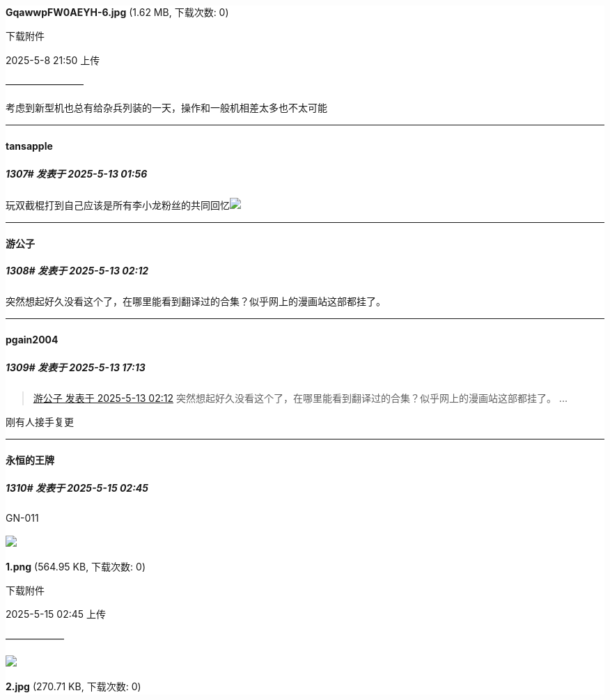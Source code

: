 <strong>GqawwpFW0AEYH-6.jpg</strong> (1.62 MB, 下载次数: 0)

下载附件

2025-5-8 21:50 上传

————————

考虑到新型机也总有给杂兵列装的一天，操作和一般机相差太多也不太可能

*****

####  tansapple  
##### 1307#       发表于 2025-5-13 01:56

玩双截棍打到自己应该是所有李小龙粉丝的共同回忆<img src="https://static.stage1st.com/image/smiley/face2017/067.png" referrerpolicy="no-referrer">


*****

####  游公子  
##### 1308#       发表于 2025-5-13 02:12

突然想起好久没看这个了，在哪里能看到翻译过的合集？似乎网上的漫画站这部都挂了。


*****

####  pgain2004  
##### 1309#       发表于 2025-5-13 17:13

<blockquote><a href="httphttps://stage1st.com/2b/forum.php?mod=redirect&amp;goto=findpost&amp;pid=67808067&amp;ptid=2052401" target="_blank">游公子 发表于 2025-5-13 02:12</a>
突然想起好久没看这个了，在哪里能看到翻译过的合集？似乎网上的漫画站这部都挂了。 ...</blockquote>
刚有人接手复更


*****

####  永恒的王牌  
##### 1310#       发表于 2025-5-15 02:45

GN-011

<img src="https://img.stage1st.com/forum/202505/15/024538vvhhfk0m1fh0hf4e.png" referrerpolicy="no-referrer">

<strong>1.png</strong> (564.95 KB, 下载次数: 0)

下载附件

2025-5-15 02:45 上传

——————

<img src="https://img.stage1st.com/forum/202505/15/024548fo1ou5ha0h6rhhz0.jpg" referrerpolicy="no-referrer">

<strong>2.jpg</strong> (270.71 KB, 下载次数: 0)
